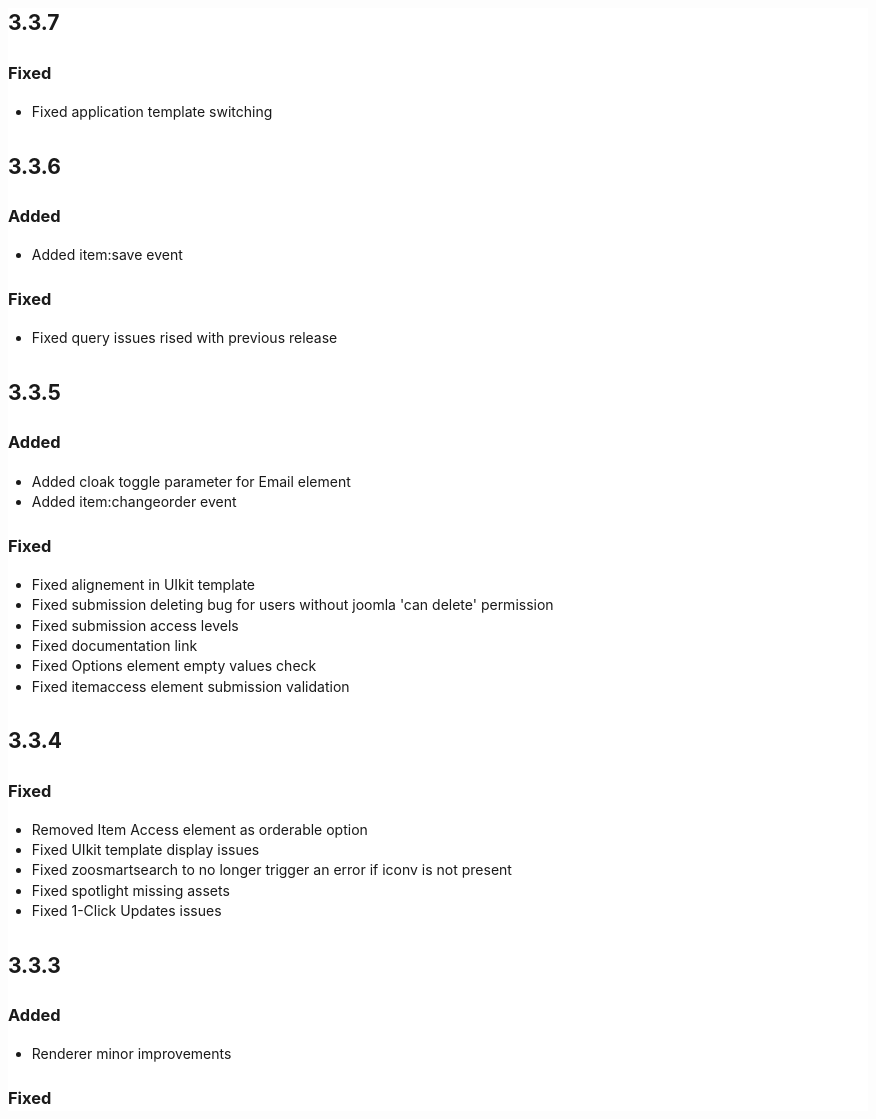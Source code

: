 ## 3.3.7

### Fixed

- Fixed application template switching

## 3.3.6

### Added

- Added item:save event

### Fixed

- Fixed query issues rised with previous release

## 3.3.5

### Added

- Added cloak toggle parameter for Email element
- Added item:changeorder event

### Fixed

- Fixed alignement in UIkit template
- Fixed submission deleting bug for users without joomla 'can delete' permission
- Fixed submission access levels
- Fixed documentation link
- Fixed Options element empty values check
- Fixed itemaccess element submission validation

## 3.3.4

### Fixed

- Removed Item Access element as orderable option
- Fixed UIkit template display issues
- Fixed zoosmartsearch to no longer trigger an error if iconv is not present
- Fixed spotlight missing assets
- Fixed 1-Click Updates issues

## 3.3.3

### Added

- Renderer minor improvements

### Fixed
